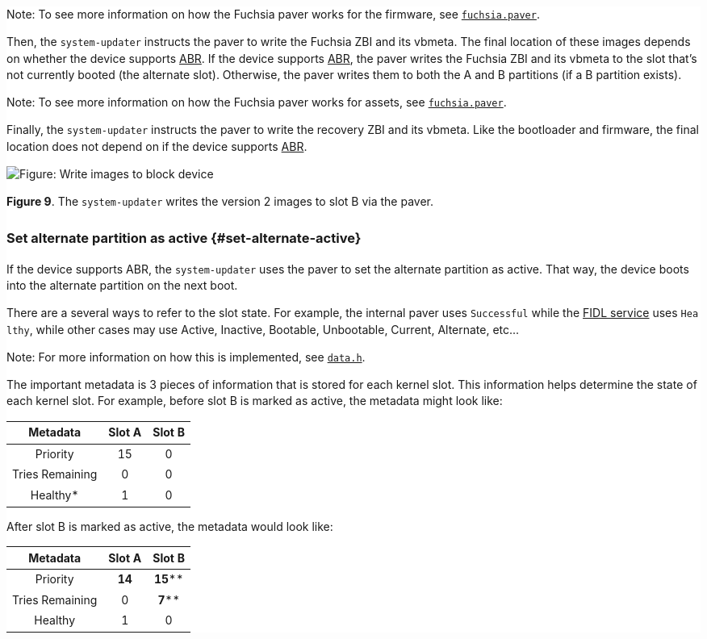 Note: To see more information on how the Fuchsia paver works for the firmware,
see [`fuchsia.paver`][fuchsia-paver-firmware].

Then, the `system-updater` instructs the paver to write the Fuchsia ZBI and its
vbmeta. The final location of these images depends on whether the device
supports [ABR][glossary.ABR]. If the device supports
[ABR][glossary.ABR], the paver writes the Fuchsia ZBI and
its vbmeta to the slot that’s not currently booted (the alternate slot).
Otherwise, the paver writes them to both the A and B partitions (if a B
partition exists).

Note: To see more information on how the Fuchsia paver works for assets,
see [`fuchsia.paver`][fuchsia-paver-assets].

Finally, the `system-updater` instructs the paver to write the recovery
ZBI and its vbmeta. Like the bootloader and firmware, the final
location does not depend on if the device supports [ABR][glossary.ABR].

![Figure: Write images to block device](images/write-images.png)

**Figure 9**. The `system-updater` writes the version 2 images to slot B via the paver.

### Set alternate partition as active {#set-alternate-active}

If the device supports ABR, the `system-updater` uses the paver to set the
alternate partition as active. That way, the device boots into the alternate
partition on the next boot.

There are a several ways to refer to the slot state. For example, the internal
paver uses `Successful` while the [FIDL service] uses `Healthy`, while other
cases may use Active, Inactive, Bootable, Unbootable, Current, Alternate, etc...

Note: For more information on how this is implemented, see
[`data.h`][abr-slot-data].

The important metadata is 3 pieces of information that is stored for each kernel
slot. This information helps determine the state of each kernel slot. For
example, before slot B is marked as active, the metadata might look like:

|     Metadata    | Slot A | Slot B |
|:---------------:|:------:|:------:|
|     Priority    |   15   |    0   |
| Tries Remaining |    0   |    0   |
|     Healthy*    |    1   |    0   |

After slot B is marked as active, the metadata would look like:

|     Metadata    | Slot A | Slot B |
|:---------------:|:------:|:------:|
|     Priority    | **14** |**15****|
| Tries Remaining |    0   |**7**** |
|     Healthy     |    1   |    0   |


[glossary.ABR]: /docs/glossary/README.md#ABR
[configured]: https://cs.opensource.google/fuchsia/fuchsia/+/main:src/sys/pkg/bin/system-update-checker/BUILD.gn;l=114;drc=50245a9ce68f3b877e165b004175e2a4fc12eaef
[paver API]: https://fuchsia.dev/reference/fidl/fuchsia.paver#DataSink
[update package]: /docs/concepts/packages/update_pkg.md
[recovery-mode-code]: https://cs.opensource.google/fuchsia/fuchsia/+/main:src/sys/pkg/bin/system-updater/src/update.rs;l=429;drc=202c37fa01f75c431f61ca824b4d2f7c2ec82178
[need]: https://cs.opensource.google/fuchsia/fuchsia/+/main:src/sys/pkg/bin/pkg-resolver/src/cache.rs;l=275;drc=c557680c2d1d59f4ec4f31981b08610bec7c8514
[update-rs]: https://cs.opensource.google/fuchsia/fuchsia/+/main:src/sys/pkg/bin/system-updater/src/update.rs;l=507;drc=202c37fa01f75c431f61ca824b4d2f7c2ec82178
[image-types]: https://cs.opensource.google/fuchsia/fuchsia/+/main:src/sys/pkg/bin/system-updater/src/update/paver.rs;l=200;drc=216f7ea082148714bac1e95299c1bc8b087dc1d8
[fuchsia-paver-firmware]: https://fuchsia.dev/reference/fidl/fuchsia.paver#DynamicDataSink.WriteFirmware
[fuchsia-paver-assets]: https://fuchsia.dev/reference/fidl/fuchsia.paver#DynamicDataSink.WriteAsset
[abr-slot-data]: https://cs.opensource.google/fuchsia/fuchsia/+/main:src/firmware/lib/abr/include/lib/abr/data.h;l=32;drc=bea16aa2d8a0bbc293a82ed44e03525ebe13bc94
[Successful]: https://cs.opensource.google/fuchsia/fuchsia/+/main:src/firmware/lib/abr/include/lib/abr/data.h;l=43;drc=bea16aa2d8a0bbc293a82ed44e03525ebe13bc94
[FIDL service]: https://fuchsia.dev/reference/fidl/fuchsia.paver#BootManager.SetActiveConfigurationHealthy
[kAbrMaxPriority]: https://cs.opensource.google/fuchsia/fuchsia/+/main:src/firmware/lib/abr/include/lib/abr/data.h;l=28;drc=bea16aa2d8a0bbc293a82ed44e03525ebe13bc94
[flow-c]: https://cs.opensource.google/fuchsia/fuchsia/+/main:src/firmware/lib/abr/flow.c;l=197;drc=bea16aa2d8a0bbc293a82ed44e03525ebe13bc94
[replace-retained-packages-fidl]: https://cs.opensource.google/fuchsia/fuchsia/+/main:sdk/fidl/fuchsia.pkg/cache.fidl;l=216;drc=a265f6e224c76f783a14bce7c24b085b90cc3ad8
[system-updater-url-fidl]: https://cs.opensource.google/fuchsia/fuchsia/+/main:src/sys/pkg/fidl/fuchsia.update.installer/installer.fidl;l=53;drc=896f3220d71b442b44da13bc04a5634993488330
[update-manager-fidl]: https://cs.opensource.google/fuchsia/fuchsia/+/main:sdk/fidl/fuchsia.update/update.fidl;l=12;drc=ad0a3e8d6b96313a92807556c50e1935aa377a45
[attempts-monitor-fidl]: https://cs.opensource.google/fuchsia/fuchsia/+/main:sdk/fidl/fuchsia.update/update.fidl;l=104;drc=ad0a3e8d6b96313a92807556c50e1935aa377a45
[monitor-fidl]: https://cs.opensource.google/fuchsia/fuchsia/+/main:sdk/fidl/fuchsia.update/update.fidl;l=128;drc=ad0a3e8d6b96313a92807556c50e1935aa377a45